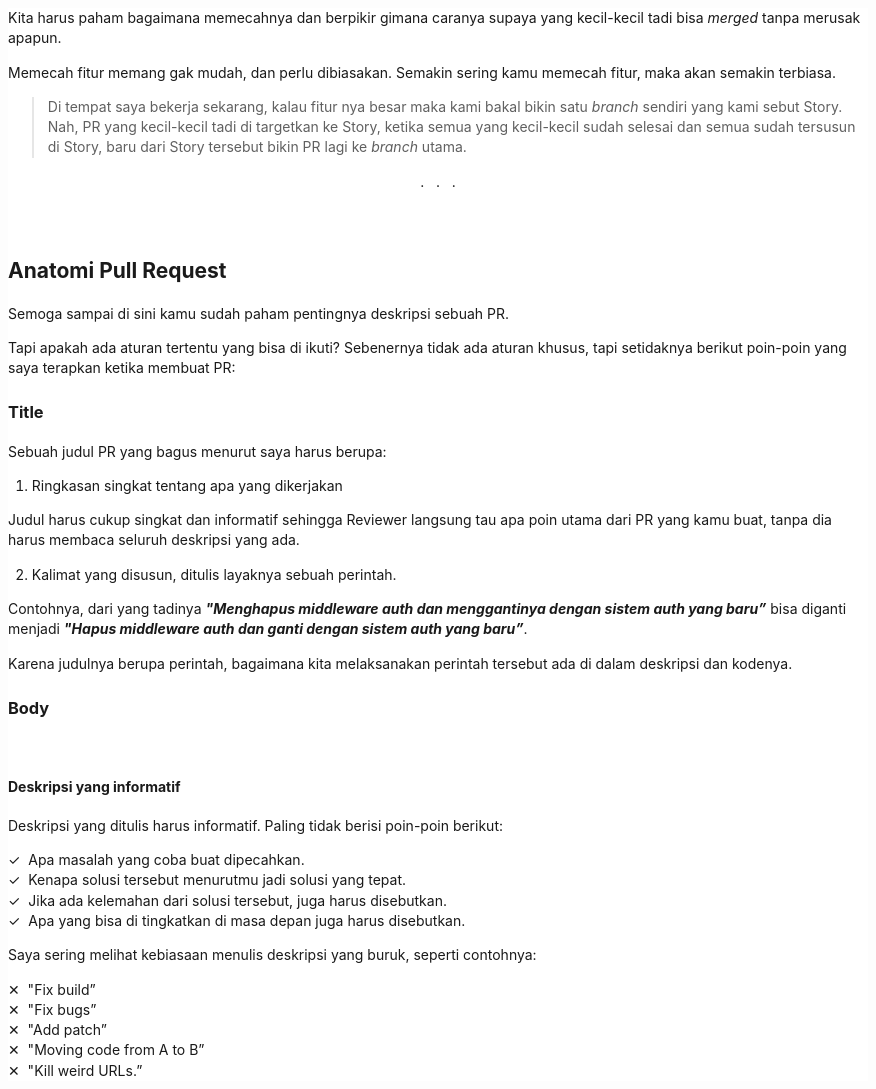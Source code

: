 Kita harus paham bagaimana memecahnya dan berpikir gimana caranya supaya yang kecil-kecil tadi bisa _merged_ tanpa merusak apapun.

Memecah fitur memang gak mudah, dan perlu dibiasakan. Semakin sering kamu memecah fitur, maka akan semakin terbiasa.

> Di tempat saya bekerja sekarang, kalau fitur nya besar maka kami bakal bikin satu _branch_ sendiri yang kami sebut Story. Nah, PR yang kecil-kecil tadi di targetkan ke Story, ketika semua yang kecil-kecil sudah selesai dan semua sudah tersusun di Story, baru dari Story tersebut bikin PR lagi ke _branch_ utama.

<p align="center">. &nbsp; . &nbsp; .</p><br />

## Anatomi Pull Request

Semoga sampai di sini kamu sudah paham pentingnya deskripsi sebuah PR.

Tapi apakah ada aturan tertentu yang bisa di ikuti? Sebenernya tidak ada aturan khusus, tapi setidaknya berikut poin-poin yang saya terapkan ketika membuat PR:

### Title

Sebuah judul PR yang bagus menurut saya harus berupa:

1. Ringkasan singkat tentang apa yang dikerjakan

Judul harus cukup singkat dan informatif sehingga Reviewer langsung tau apa poin utama dari PR yang kamu buat, tanpa dia harus membaca seluruh deskripsi yang ada.

2. Kalimat yang disusun, ditulis layaknya sebuah perintah.

Contohnya, dari yang tadinya **_"Menghapus middleware auth dan menggantinya dengan sistem auth yang baru”_** bisa diganti menjadi **_"Hapus middleware auth dan ganti dengan sistem auth yang baru”_**.

Karena judulnya berupa perintah, bagaimana kita melaksanakan perintah tersebut ada di dalam deskripsi dan kodenya.

### Body

<br />

#### Deskripsi yang informatif

Deskripsi yang ditulis harus informatif. Paling tidak berisi poin-poin berikut:

<p>
✓&nbsp; Apa masalah yang coba buat dipecahkan.<br />
✓&nbsp; Kenapa solusi tersebut menurutmu jadi solusi yang tepat.<br /> 
✓&nbsp; Jika ada kelemahan dari solusi tersebut, juga harus disebutkan.<br />  
✓&nbsp; Apa yang bisa di tingkatkan di masa depan juga harus disebutkan.<br /> 
</p>

Saya sering melihat kebiasaan menulis deskripsi yang buruk, seperti contohnya:

<p>
✕&nbsp; "Fix build”<br />
✕&nbsp; "Fix bugs”<br />
✕&nbsp; "Add patch”<br />
✕&nbsp; "Moving code from A to B”<br />
✕&nbsp; "Kill weird URLs.”<br />
</p>
